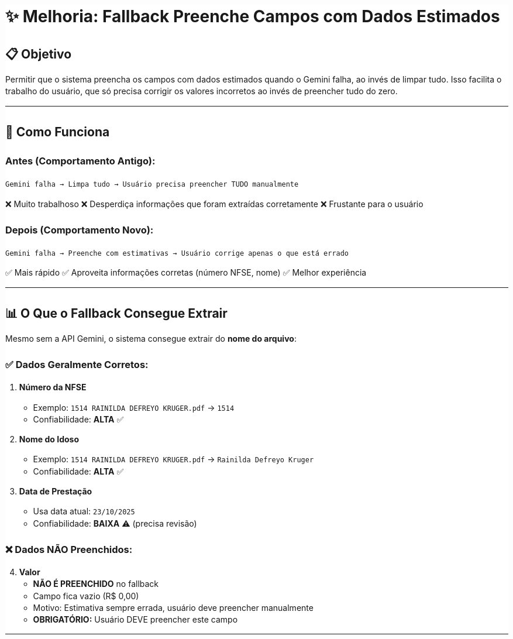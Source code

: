 # ✨ Melhoria: Fallback Preenche Campos com Dados Estimados

## 📋 Objetivo

Permitir que o sistema preencha os campos com dados estimados quando o Gemini falha, ao invés de limpar tudo. Isso facilita o trabalho do usuário, que só precisa corrigir os valores incorretos ao invés de preencher tudo do zero.

---

## 🎯 Como Funciona

### **Antes (Comportamento Antigo):**
```
Gemini falha → Limpa tudo → Usuário precisa preencher TUDO manualmente
```
❌ Muito trabalhoso
❌ Desperdiça informações que foram extraídas corretamente
❌ Frustante para o usuário

### **Depois (Comportamento Novo):**
```
Gemini falha → Preenche com estimativas → Usuário corrige apenas o que está errado
```
✅ Mais rápido
✅ Aproveita informações corretas (número NFSE, nome)
✅ Melhor experiência

---

## 📊 O Que o Fallback Consegue Extrair

Mesmo sem a API Gemini, o sistema consegue extrair do **nome do arquivo**:

### **✅ Dados Geralmente Corretos:**
1. **Número da NFSE**
   - Exemplo: `1514 RAINILDA DEFREYO KRUGER.pdf` → `1514`
   - Confiabilidade: **ALTA** ✅

2. **Nome do Idoso**
   - Exemplo: `1514 RAINILDA DEFREYO KRUGER.pdf` → `Rainilda Defreyo Kruger`
   - Confiabilidade: **ALTA** ✅

3. **Data de Prestação**
   - Usa data atual: `23/10/2025`
   - Confiabilidade: **BAIXA** ⚠️ (precisa revisão)

### **❌ Dados NÃO Preenchidos:**
4. **Valor**
   - **NÃO É PREENCHIDO** no fallback
   - Campo fica vazio (R$ 0,00)
   - Motivo: Estimativa sempre errada, usuário deve preencher manualmente
   - **OBRIGATÓRIO:** Usuário DEVE preencher este campo

---